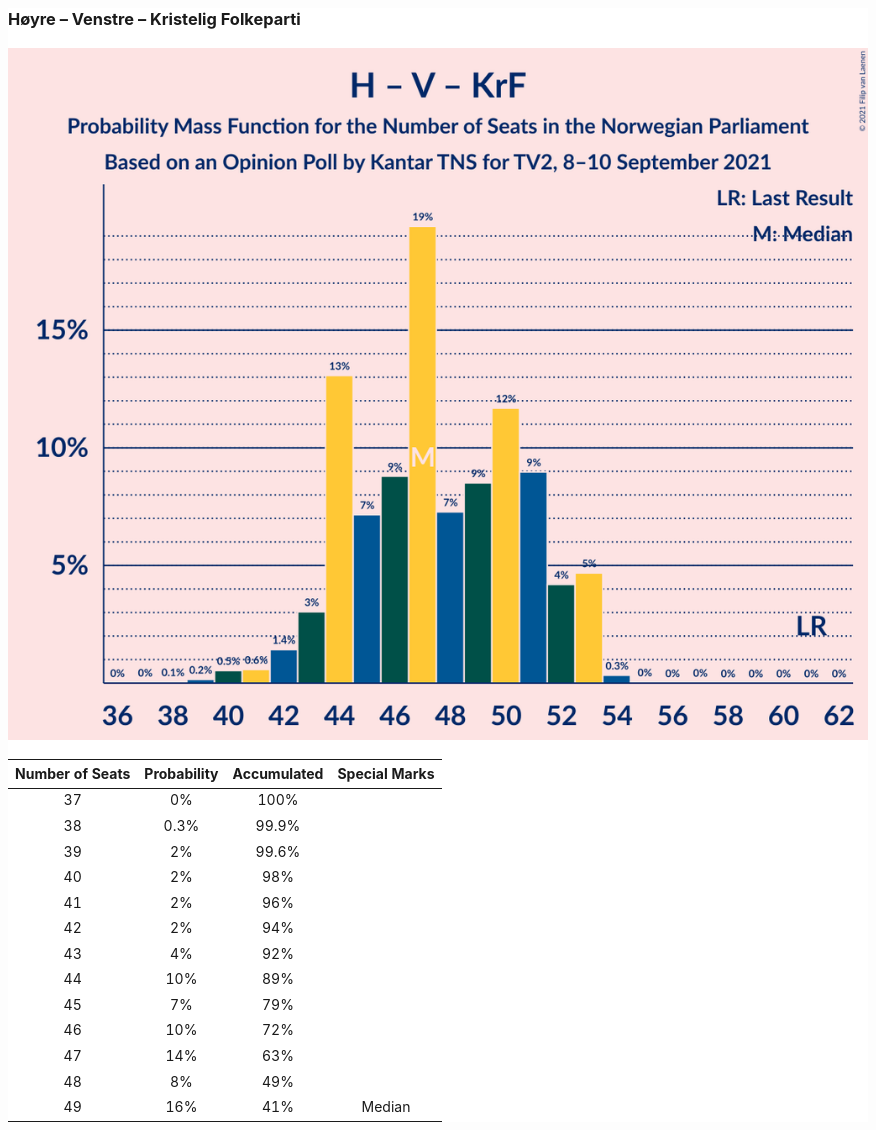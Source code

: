 ### Høyre – Venstre – Kristelig Folkeparti

![Graph with seats probability mass function not yet produced](2021-09-10-KantarTNS-coalitions-seats-pmf-h–v–krf.png "Seats Probability Mass Function")

| Number of Seats | Probability | Accumulated | Special Marks |
|:---------------:|:-----------:|:-----------:|:-------------:|
| 37 | 0% | 100% |  |
| 38 | 0.3% | 99.9% |  |
| 39 | 2% | 99.6% |  |
| 40 | 2% | 98% |  |
| 41 | 2% | 96% |  |
| 42 | 2% | 94% |  |
| 43 | 4% | 92% |  |
| 44 | 10% | 89% |  |
| 45 | 7% | 79% |  |
| 46 | 10% | 72% |  |
| 47 | 14% | 63% |  |
| 48 | 8% | 49% |  |
| 49 | 16% | 41% | Median |